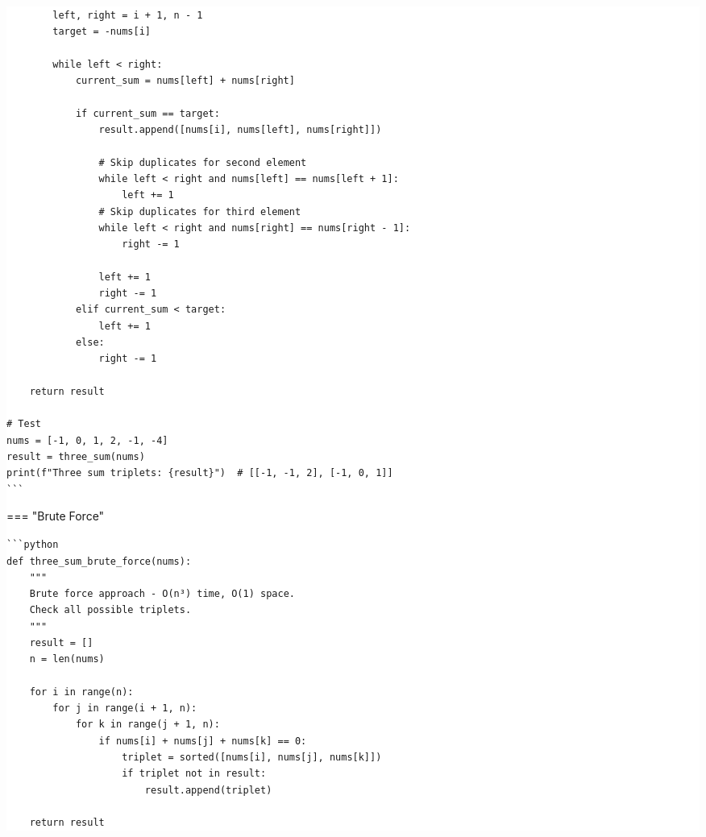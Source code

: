            left, right = i + 1, n - 1
            target = -nums[i]
            
            while left < right:
                current_sum = nums[left] + nums[right]
                
                if current_sum == target:
                    result.append([nums[i], nums[left], nums[right]])
                    
                    # Skip duplicates for second element
                    while left < right and nums[left] == nums[left + 1]:
                        left += 1
                    # Skip duplicates for third element
                    while left < right and nums[right] == nums[right - 1]:
                        right -= 1
                    
                    left += 1
                    right -= 1
                elif current_sum < target:
                    left += 1
                else:
                    right -= 1
        
        return result

    # Test
    nums = [-1, 0, 1, 2, -1, -4]
    result = three_sum(nums)
    print(f"Three sum triplets: {result}")  # [[-1, -1, 2], [-1, 0, 1]]
    ```

=== "Brute Force"

    ```python
    def three_sum_brute_force(nums):
        """
        Brute force approach - O(n³) time, O(1) space.
        Check all possible triplets.
        """
        result = []
        n = len(nums)
        
        for i in range(n):
            for j in range(i + 1, n):
                for k in range(j + 1, n):
                    if nums[i] + nums[j] + nums[k] == 0:
                        triplet = sorted([nums[i], nums[j], nums[k]])
                        if triplet not in result:
                            result.append(triplet)
        
        return result
